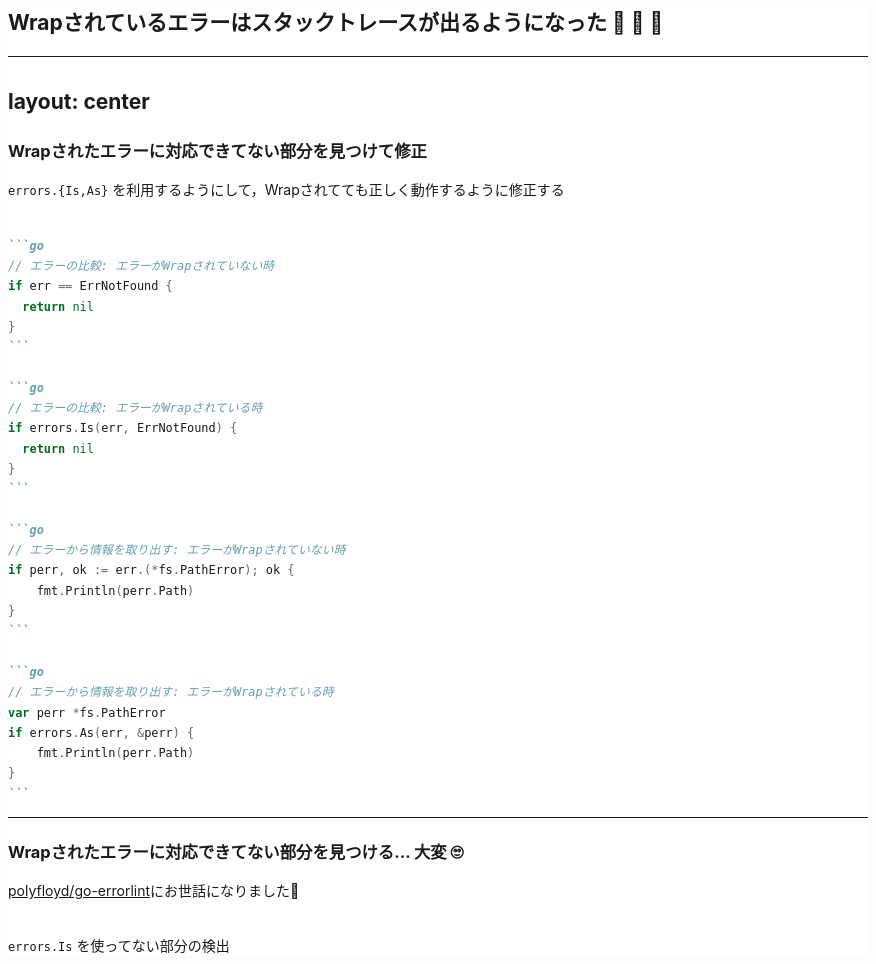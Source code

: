 ## Wrapされているエラーはスタックトレースが出るようになった 🎉 🎉 🎉

---
layout: center
---

### Wrapされたエラーに対応できてない部分を見つけて修正

`errors.{Is,As}` を利用するようにして，Wrapされてても正しく動作するように修正する

````md magic-move

```go
// エラーの比較: エラーがWrapされていない時
if err == ErrNotFound {
  return nil
}
```

```go
// エラーの比較: エラーがWrapされている時
if errors.Is(err, ErrNotFound) {
  return nil
}
```

```go
// エラーから情報を取り出す: エラーがWrapされていない時
if perr, ok := err.(*fs.PathError); ok {
	fmt.Println(perr.Path)
}
```

```go
// エラーから情報を取り出す: エラーがWrapされている時
var perr *fs.PathError
if errors.As(err, &perr) {
	fmt.Println(perr.Path)
}
```
````

---

### Wrapされたエラーに対応できてない部分を見つける... 大変 🙄

[polyfloyd/go-errorlint](https://github.com/polyfloyd/go-errorlint)にお世話になりました🙏

<br/>

<div grid="~ cols-2 gap-2" m="t-2">

<div>
  <code>errors.Is</code> を使ってない部分の検出
